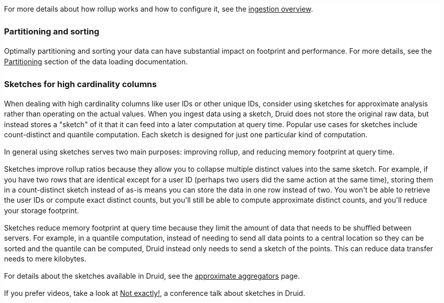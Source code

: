 For more details about how rollup works and how to configure it, see the [ingestion overview](index.html#rollup).

<a name="partitioning"></a>

### Partitioning and sorting

Optimally partitioning and sorting your data can have substantial impact on footprint and performance. For more details,
see the [Partitioning](index.html#partitioning) section of the data loading documentation.

<a name="sketches"></a>

### Sketches for high cardinality columns

When dealing with high cardinality columns like user IDs or other unique IDs, consider using sketches for approximate
analysis rather than operating on the actual values. When you ingest data using a sketch, Druid does not store the
original raw data, but instead stores a "sketch" of it that it can feed into a later computation at query time. Popular
use cases for sketches include count-distinct and quantile computation. Each sketch is designed for just one particular
kind of computation.

In general using sketches serves two main purposes: improving rollup, and reducing memory footprint at
query time.

Sketches improve rollup ratios because they allow you to collapse multiple distinct values into the same sketch. For
example, if you have two rows that are identical except for a user ID (perhaps two users did the same action at the
same time), storing them in a count-distinct sketch instead of as-is means you can store the data in one row instead of
two. You won't be able to retrieve the user IDs or compute exact distinct counts, but you'll still be able to compute
approximate distinct counts, and you'll reduce your storage footprint.

Sketches reduce memory footprint at query time because they limit the amount of data that needs to be shuffled between
servers. For example, in a quantile computation, instead of needing to send all data points to a central location
so they can be sorted and the quantile can be computed, Druid instead only needs to send a sketch of the points. This
can reduce data transfer needs to mere kilobytes.

For details about the sketches available in Druid, see the
[approximate aggregators](../querying/aggregations.html#approx) page.

If you prefer videos, take a look at [Not exactly!](https://www.youtube.com/watch?v=Hpd3f_MLdXo), a conference talk
about sketches in Druid.

<a name="numeric-dimensions"></a>
